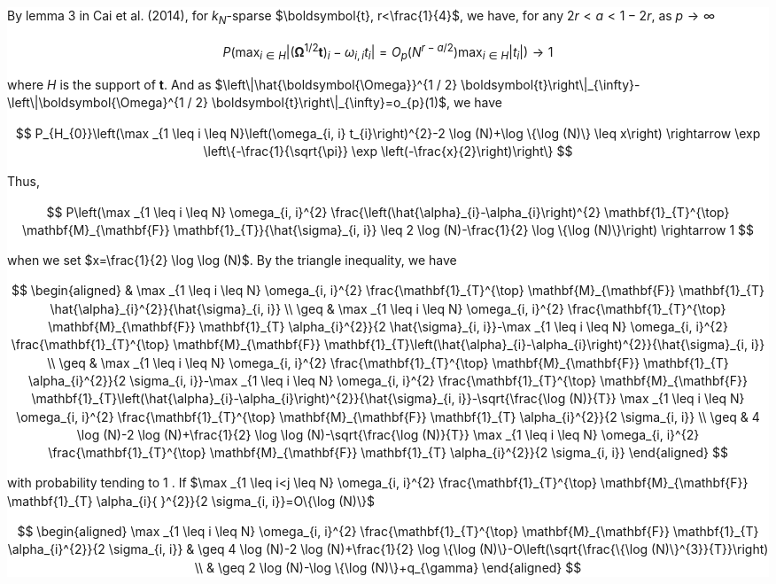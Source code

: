 By lemma 3 in Cai et al. (2014), for $k_{N}$-sparse $\boldsymbol{t}, r<\frac{1}{4}$, we have, for any $2 r<a<1-2 r$, as $p \rightarrow \infty$

$$
P\left(\max _{i \in H}\left|\left(\boldsymbol{\Omega}^{1 / 2} \boldsymbol{t}\right)_{i}-\omega_{i, i} t_{i}\right|=O_{p}\left(N^{r-a / 2}\right) \max _{i \in H}\left|t_{i}\right|\right) \rightarrow 1
$$

where $H$ is the support of $\boldsymbol{t}$. And as $\left\|\hat{\boldsymbol{\Omega}}^{1 / 2} \boldsymbol{t}\right\|_{\infty}-\left\|\boldsymbol{\Omega}^{1 / 2} \boldsymbol{t}\right\|_{\infty}=o_{p}(1)$, we have

$$
P_{H_{0}}\left(\max _{1 \leq i \leq N}\left(\omega_{i, i} t_{i}\right)^{2}-2 \log (N)+\log \{\log (N)\} \leq x\right) \rightarrow \exp \left\{-\frac{1}{\sqrt{\pi}} \exp \left(-\frac{x}{2}\right)\right\}
$$

Thus,

$$
P\left(\max _{1 \leq i \leq N} \omega_{i, i}^{2} \frac{\left(\hat{\alpha}_{i}-\alpha_{i}\right)^{2} \mathbf{1}_{T}^{\top} \mathbf{M}_{\mathbf{F}} \mathbf{1}_{T}}{\hat{\sigma}_{i, i}} \leq 2 \log (N)-\frac{1}{2} \log \{\log (N)\}\right) \rightarrow 1
$$

when we set $x=\frac{1}{2} \log \log (N)$. By the triangle inequality, we have

$$
\begin{aligned}
& \max _{1 \leq i \leq N} \omega_{i, i}^{2} \frac{\mathbf{1}_{T}^{\top} \mathbf{M}_{\mathbf{F}} \mathbf{1}_{T} \hat{\alpha}_{i}^{2}}{\hat{\sigma}_{i, i}} \\
\geq & \max _{1 \leq i \leq N} \omega_{i, i}^{2} \frac{\mathbf{1}_{T}^{\top} \mathbf{M}_{\mathbf{F}} \mathbf{1}_{T} \alpha_{i}^{2}}{2 \hat{\sigma}_{i, i}}-\max _{1 \leq i \leq N} \omega_{i, i}^{2} \frac{\mathbf{1}_{T}^{\top} \mathbf{M}_{\mathbf{F}} \mathbf{1}_{T}\left(\hat{\alpha}_{i}-\alpha_{i}\right)^{2}}{\hat{\sigma}_{i, i}} \\
\geq & \max _{1 \leq i \leq N} \omega_{i, i}^{2} \frac{\mathbf{1}_{T}^{\top} \mathbf{M}_{\mathbf{F}} \mathbf{1}_{T} \alpha_{i}^{2}}{2 \sigma_{i, i}}-\max _{1 \leq i \leq N} \omega_{i, i}^{2} \frac{\mathbf{1}_{T}^{\top} \mathbf{M}_{\mathbf{F}} \mathbf{1}_{T}\left(\hat{\alpha}_{i}-\alpha_{i}\right)^{2}}{\hat{\sigma}_{i, i}}-\sqrt{\frac{\log (N)}{T}} \max _{1 \leq i \leq N} \omega_{i, i}^{2} \frac{\mathbf{1}_{T}^{\top} \mathbf{M}_{\mathbf{F}} \mathbf{1}_{T} \alpha_{i}^{2}}{2 \sigma_{i, i}} \\
\geq & 4 \log (N)-2 \log (N)+\frac{1}{2} \log \log (N)-\sqrt{\frac{\log (N)}{T}} \max _{1 \leq i \leq N} \omega_{i, i}^{2} \frac{\mathbf{1}_{T}^{\top} \mathbf{M}_{\mathbf{F}} \mathbf{1}_{T} \alpha_{i}^{2}}{2 \sigma_{i, i}}
\end{aligned}
$$

with probability tending to 1 . If $\max _{1 \leq i<j \leq N} \omega_{i, i}^{2} \frac{\mathbf{1}_{T}^{\top} \mathbf{M}_{\mathbf{F}} \mathbf{1}_{T} \alpha_{i}{ }^{2}}{2 \sigma_{i, i}}=O\{\log (N)\}$

$$
\begin{aligned}
\max _{1 \leq i \leq N} \omega_{i, i}^{2} \frac{\mathbf{1}_{T}^{\top} \mathbf{M}_{\mathbf{F}} \mathbf{1}_{T} \alpha_{i}^{2}}{2 \sigma_{i, i}} & \geq 4 \log (N)-2 \log (N)+\frac{1}{2} \log \{\log (N)\}-O\left(\sqrt{\frac{\{\log (N)\}^{3}}{T}}\right) \\
& \geq 2 \log (N)-\log \{\log (N)\}+q_{\gamma}
\end{aligned}
$$
